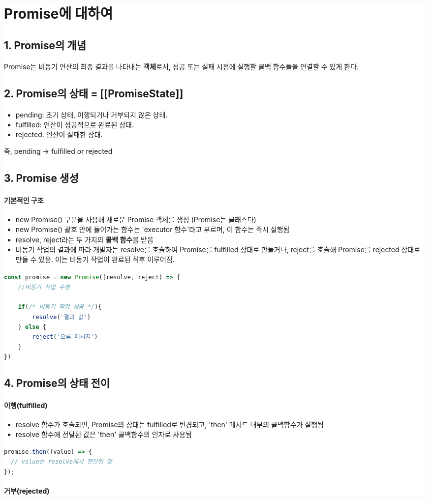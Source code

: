 # Promise에 대하여

## 1. Promise의 개념

Promise는 비동기 연산의 최종 결과를 나타내는 **객체**로서, 성공 또는 실패 시점에 실행할 콜백 함수들을 연결할 수 있게 한다.

## 2. Promise의 상태 = [[PromiseState]]

- pending: 초기 상태, 이행되거나 거부되지 않은 상태.
- fulfilled: 연산이 성공적으로 완료된 상태.
- rejected: 연산이 실패한 상태.

즉, pending -> fulfilled or rejected

## 3. Promise 생성

#### 기본적인 구조

- new Promise() 구문을 사용해 새로운 Promise 객체를 생성 (Promise는 클래스다)
- new Promise() 괄호 안에 들어가는 함수는 'executor 함수'라고 부르며, 이 함수는 즉시 실행됨
- resolve, reject라는 두 가지의 **콜백 함수**를 받음
- 비동기 작업의 결과에 따라 개발자는 resolve를 호출하여 Promise를 fulfilled 상태로 만들거나, reject를 호출해 Promise를 rejected 상태로 만들 수 있음. 이는 비동기 작업이 완료된 직후 이루어짐.

```javascript
const promise = new Promise((resolve, reject) => {
    //비동기 작업 수행

    if(/* 비동기 작업 성공 */){
        resolve('결과 값')
    } else {
        reject('오류 메시지')
    }
})
```

## 4. Promise의 상태 전이

#### 이행(fulfilled)

- resolve 함수가 호출되면, Promise의 상태는 fulfilled로 변경되고, 'then' 메서드 내부의 콜백함수가 실행됨
- resolve 함수에 전달된 값은 'then' 콜백함수의 인자로 사용됨

```javascript
promise.then((value) => {
  // value는 resolve에서 전달된 값
});
```

#### 거부(rejected)
